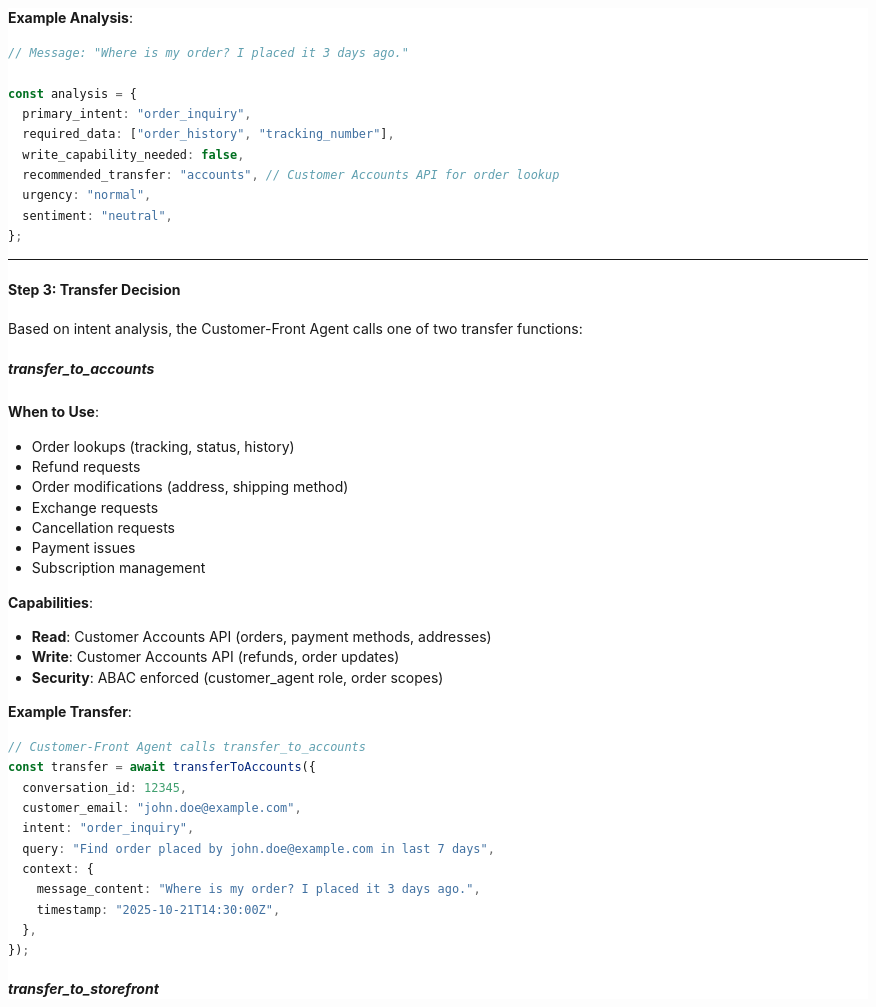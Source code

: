 **Example Analysis**:

```typescript
// Message: "Where is my order? I placed it 3 days ago."

const analysis = {
  primary_intent: "order_inquiry",
  required_data: ["order_history", "tracking_number"],
  write_capability_needed: false,
  recommended_transfer: "accounts", // Customer Accounts API for order lookup
  urgency: "normal",
  sentiment: "neutral",
};
```

---

#### Step 3: Transfer Decision

Based on intent analysis, the Customer-Front Agent calls one of two transfer functions:

##### transfer_to_accounts

**When to Use**:

- Order lookups (tracking, status, history)
- Refund requests
- Order modifications (address, shipping method)
- Exchange requests
- Cancellation requests
- Payment issues
- Subscription management

**Capabilities**:

- **Read**: Customer Accounts API (orders, payment methods, addresses)
- **Write**: Customer Accounts API (refunds, order updates)
- **Security**: ABAC enforced (customer_agent role, order scopes)

**Example Transfer**:

```typescript
// Customer-Front Agent calls transfer_to_accounts
const transfer = await transferToAccounts({
  conversation_id: 12345,
  customer_email: "john.doe@example.com",
  intent: "order_inquiry",
  query: "Find order placed by john.doe@example.com in last 7 days",
  context: {
    message_content: "Where is my order? I placed it 3 days ago.",
    timestamp: "2025-10-21T14:30:00Z",
  },
});
```

##### transfer_to_storefront
